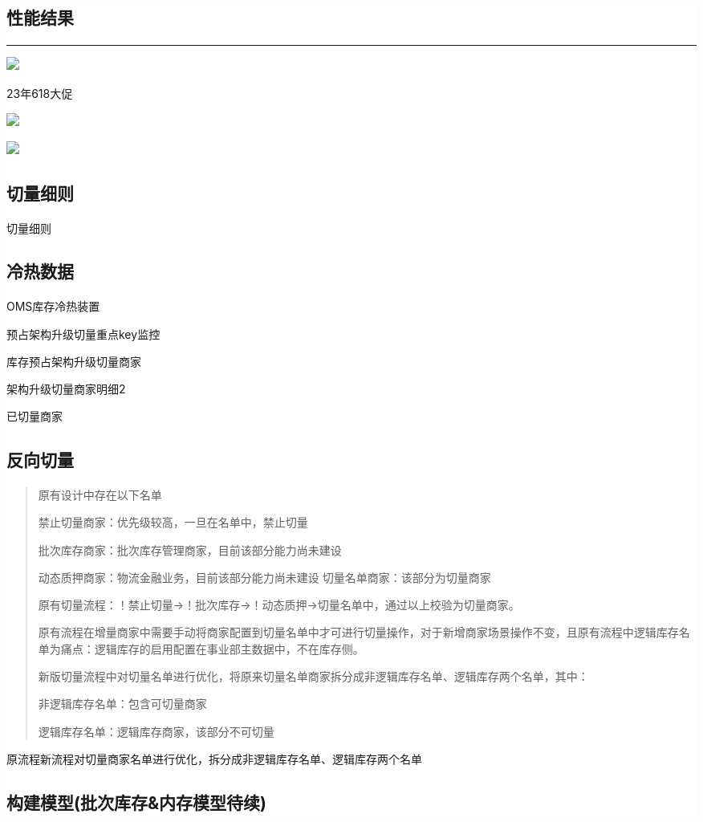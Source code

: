 ## 性能结果

---

![](https://segmentfault.com/img/remote/1460000044141480)

23年618大促

![](https://segmentfault.com/img/remote/1460000044141481)

![](https://segmentfault.com/img/remote/1460000044141482)

## 切量细则

切量细则

## 冷热数据

OMS库存冷热装置

预占架构升级切量重点key监控

库存预占架构升级切量商家

架构升级切量商家明细2

已切量商家

## 反向切量

> 原有设计中存在以下名单
> 
> 禁止切量商家：优先级较高，一旦在名单中，禁止切量
> 
> 批次库存商家：批次库存管理商家，目前该部分能力尚未建设
> 
> 动态质押商家：物流金融业务，目前该部分能力尚未建设 切量名单商家：该部分为切量商家
> 
> 原有切量流程：！禁止切量->！批次库存->！动态质押->切量名单中，通过以上校验为切量商家。
> 
> 原有流程在增量商家中需要手动将商家配置到切量名单中才可进行切量操作，对于新增商家场景操作不变，且原有流程中逻辑库存名单为痛点：逻辑库存的启用配置在事业部主数据中，不在库存侧。
> 
> 新版切量流程中对切量名单进行优化，将原来切量名单商家拆分成非逻辑库存名单、逻辑库存两个名单，其中：
> 
> 非逻辑库存名单：包含可切量商家
> 
> 逻辑库存名单：逻辑库存商家，该部分不可切量

原流程新流程对切量商家名单进行优化，拆分成非逻辑库存名单、逻辑库存两个名单

## 构建模型(批次库存&内存模型待续)
